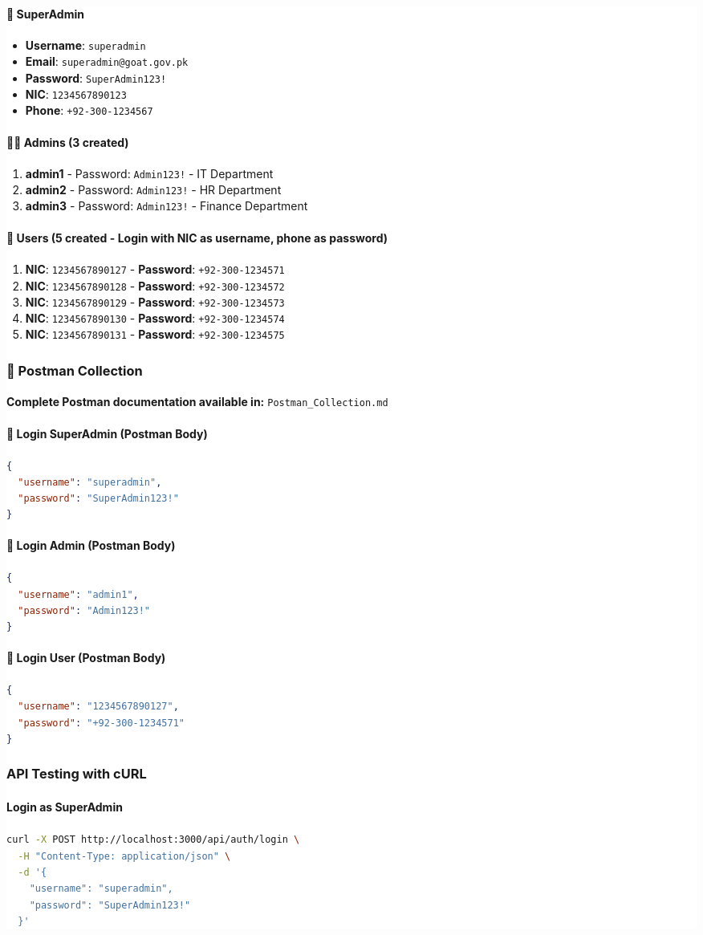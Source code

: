 #### 🔐 SuperAdmin
- **Username**: `superadmin`
- **Email**: `superadmin@goat.gov.pk`
- **Password**: `SuperAdmin123!`
- **NIC**: `1234567890123`
- **Phone**: `+92-300-1234567`

#### 👨‍💼 Admins (3 created)
1. **admin1** - Password: `Admin123!` - IT Department
2. **admin2** - Password: `Admin123!` - HR Department  
3. **admin3** - Password: `Admin123!` - Finance Department

#### 👤 Users (5 created - Login with NIC as username, phone as password)
1. **NIC**: `1234567890127` - **Password**: `+92-300-1234571`
2. **NIC**: `1234567890128` - **Password**: `+92-300-1234572`
3. **NIC**: `1234567890129` - **Password**: `+92-300-1234573`
4. **NIC**: `1234567890130` - **Password**: `+92-300-1234574`
5. **NIC**: `1234567890131` - **Password**: `+92-300-1234575`

### 📱 Postman Collection

**Complete Postman documentation available in:** `Postman_Collection.md`

#### 🔐 Login SuperAdmin (Postman Body)
```json
{
  "username": "superadmin",
  "password": "SuperAdmin123!"
}
```

#### 🔐 Login Admin (Postman Body)
```json
{
  "username": "admin1",
  "password": "Admin123!"
}
```

#### 🔐 Login User (Postman Body)
```json
{
  "username": "1234567890127",
  "password": "+92-300-1234571"
}
```

### API Testing with cURL

#### Login as SuperAdmin
```bash
curl -X POST http://localhost:3000/api/auth/login \
  -H "Content-Type: application/json" \
  -d '{
    "username": "superadmin",
    "password": "SuperAdmin123!"
  }'
```
